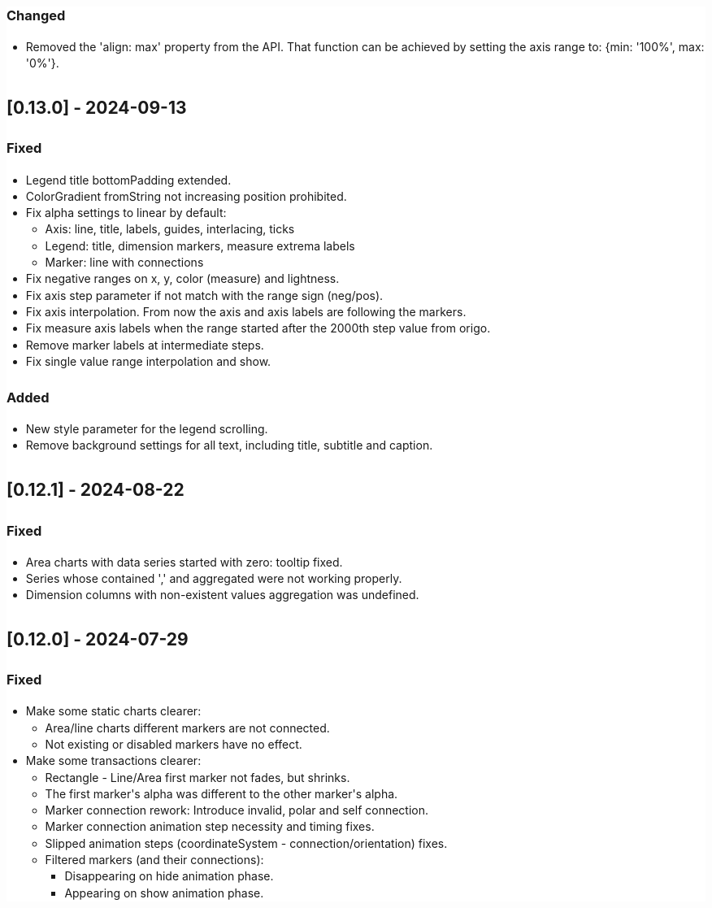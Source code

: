 ### Changed

- Removed the 'align: max' property from the API. That function can be achieved 
  by setting the axis range to: {min: '100%', max: '0%'}.


## [0.13.0] - 2024-09-13

### Fixed

- Legend title bottomPadding extended.
- ColorGradient fromString not increasing position prohibited.
- Fix alpha settings to linear by default:
  - Axis: line, title, labels, guides, interlacing, ticks
  - Legend: title, dimension markers, measure extrema labels
  - Marker: line with connections
- Fix negative ranges on x, y, color (measure) and lightness.
- Fix axis step parameter if not match with the range sign (neg/pos).
- Fix axis interpolation. From now the axis and axis labels are following the markers.
- Fix measure axis labels when the range started after the 2000th step value from origo. 
- Remove marker labels at intermediate steps.
- Fix single value range interpolation and show.

### Added

- New style parameter for the legend scrolling.
- Remove background settings for all text, including title, subtitle and caption.

## [0.12.1] - 2024-08-22

### Fixed

- Area charts with data series started with zero: tooltip fixed.
- Series whose contained ',' and aggregated were not working properly.
- Dimension columns with non-existent values aggregation was undefined.

## [0.12.0] - 2024-07-29

### Fixed

- Make some static charts clearer:
  - Area/line charts different markers are not connected.
  - Not existing or disabled markers have no effect.
- Make some transactions clearer:
  - Rectangle - Line/Area first marker not fades, but shrinks.
  - The first marker's alpha was different to the other marker's alpha.
  - Marker connection rework: Introduce invalid, polar and self connection.
  - Marker connection animation step necessity and timing fixes.
  - Slipped animation steps (coordinateSystem - connection/orientation) fixes.
  - Filtered markers (and their connections):
    - Disappearing on hide animation phase.
    - Appearing on show animation phase.
